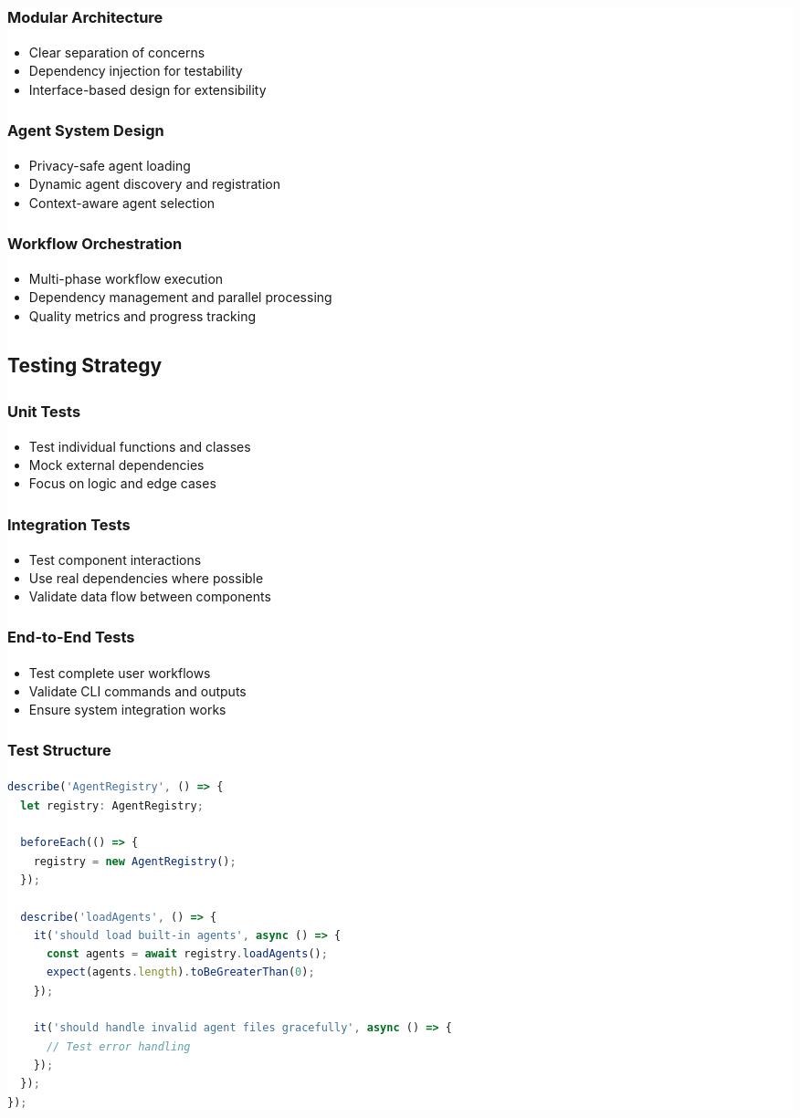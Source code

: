 ### Modular Architecture
- Clear separation of concerns
- Dependency injection for testability
- Interface-based design for extensibility

### Agent System Design
- Privacy-safe agent loading
- Dynamic agent discovery and registration
- Context-aware agent selection

### Workflow Orchestration
- Multi-phase workflow execution
- Dependency management and parallel processing
- Quality metrics and progress tracking

## Testing Strategy

### Unit Tests
- Test individual functions and classes
- Mock external dependencies
- Focus on logic and edge cases

### Integration Tests
- Test component interactions
- Use real dependencies where possible
- Validate data flow between components

### End-to-End Tests
- Test complete user workflows
- Validate CLI commands and outputs
- Ensure system integration works

### Test Structure
```typescript
describe('AgentRegistry', () => {
  let registry: AgentRegistry;

  beforeEach(() => {
    registry = new AgentRegistry();
  });

  describe('loadAgents', () => {
    it('should load built-in agents', async () => {
      const agents = await registry.loadAgents();
      expect(agents.length).toBeGreaterThan(0);
    });

    it('should handle invalid agent files gracefully', async () => {
      // Test error handling
    });
  });
});
```
